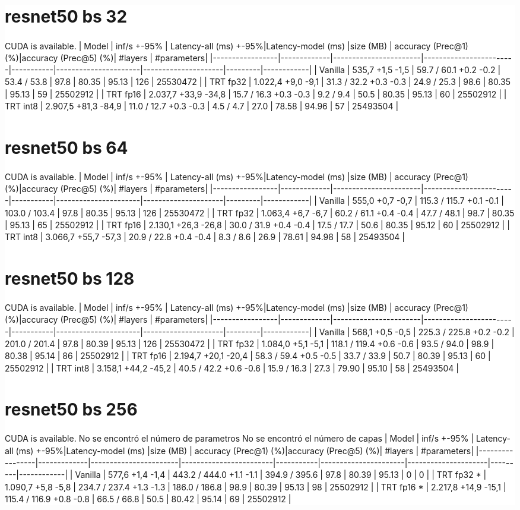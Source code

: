 # resnet50 bs 32
 
CUDA is available.
|  Model          | inf/s +-95% | Latency-all (ms) +-95%|Latency-model (ms) |size (MB)  | accuracy (Prec@1) (%)|accuracy (Prec@5) (%)| #layers | #parameters|
|-----------------|-------------|-----------------------|------------------------|-----------|----------------------|---------------------|---------|------------|
| Vanilla         |  535,7  +1,5 -1,5 |  59.7 / 60.1    +0.2 -0.2 |   53.4 / 53.8    |  97.8      | 80.35                | 95.13               | 126     | 25530472   |
| TRT fp32        |  1.022,4  +9,0 -9,1 |  31.3 / 32.2    +0.3 -0.3 |   24.9 / 25.3    |  98.6      | 80.35                | 95.13               | 59      | 25502912   |
| TRT fp16        |  2.037,7  +33,9 -34,8 |  15.7 / 16.3    +0.3 -0.3 |    9.2 / 9.4     |  50.5      | 80.35                | 95.13               | 60      | 25502912   |
| TRT int8        |  2.907,5  +81,3 -84,9 |  11.0 / 12.7    +0.3 -0.3 |    4.5 / 4.7     |  27.0      | 78.58                | 94.96               | 57      | 25493504   |
 
# resnet50 bs 64
 
CUDA is available.
|  Model          | inf/s +-95% | Latency-all (ms) +-95%|Latency-model (ms) |size (MB)  | accuracy (Prec@1) (%)|accuracy (Prec@5) (%)| #layers | #parameters|
|-----------------|-------------|-----------------------|------------------------|-----------|----------------------|---------------------|---------|------------|
| Vanilla         |  555,0  +0,7 -0,7 | 115.3 / 115.7   +0.1 -0.1 |  103.0 / 103.4   |  97.8      | 80.35                | 95.13               | 126     | 25530472   |
| TRT fp32        |  1.063,4  +6,7 -6,7 |  60.2 / 61.1    +0.4 -0.4 |   47.7 / 48.1    |  98.7      | 80.35                | 95.13               | 65      | 25502912   |
| TRT fp16        |  2.130,1  +26,3 -26,8 |  30.0 / 31.9    +0.4 -0.4 |   17.5 / 17.7    |  50.6      | 80.35                | 95.12               | 60      | 25502912   |
| TRT int8        |  3.066,7  +55,7 -57,3 |  20.9 / 22.8    +0.4 -0.4 |    8.3 / 8.6     |  26.9      | 78.61                | 94.98               | 58      | 25493504   |
 
# resnet50 bs 128
 
CUDA is available.
|  Model          | inf/s +-95% | Latency-all (ms) +-95%|Latency-model (ms) |size (MB)  | accuracy (Prec@1) (%)|accuracy (Prec@5) (%)| #layers | #parameters|
|-----------------|-------------|-----------------------|------------------------|-----------|----------------------|---------------------|---------|------------|
| Vanilla         |  568,1  +0,5 -0,5 | 225.3 / 225.8   +0.2 -0.2 |  201.0 / 201.4   |  97.8      | 80.39                | 95.13               | 126     | 25530472   |
| TRT fp32        |  1.084,0  +5,1 -5,1 | 118.1 / 119.4   +0.6 -0.6 |   93.5 / 94.0    |  98.9      | 80.38                | 95.14               | 86      | 25502912   |
| TRT fp16        |  2.194,7  +20,1 -20,4 |  58.3 / 59.4    +0.5 -0.5 |   33.7 / 33.9    |  50.7      | 80.39                | 95.13               | 60      | 25502912   |
| TRT int8        |  3.158,1  +44,2 -45,2 |  40.5 / 42.2    +0.6 -0.6 |   15.9 / 16.3    |  27.3      | 79.90                | 95.10               | 58      | 25493504   |
 
# resnet50 bs 256
 
CUDA is available.
No se encontró el número de parametros
No se encontró el número de capas
|  Model          | inf/s +-95% | Latency-all (ms) +-95%|Latency-model (ms) |size (MB)  | accuracy (Prec@1) (%)|accuracy (Prec@5) (%)| #layers | #parameters|
|-----------------|-------------|-----------------------|------------------------|-----------|----------------------|---------------------|---------|------------|
| Vanilla         |  577,6  +1,4 -1,4 | 443.2 / 444.0   +1.1 -1.1 |  394.9 / 395.6   |  97.8      | 80.39                | 95.13               | 0       | 0          |
| TRT fp32 *      |  1.090,7  +5,8 -5,8 | 234.7 / 237.4   +1.3 -1.3 |  186.0 / 186.8   |  98.9      | 80.39                | 95.13               | 98      | 25502912   |
| TRT fp16 *      |  2.217,8  +14,9 -15,1 | 115.4 / 116.9   +0.8 -0.8 |   66.5 / 66.8    |  50.5      | 80.42                | 95.14               | 69      | 25502912   |
